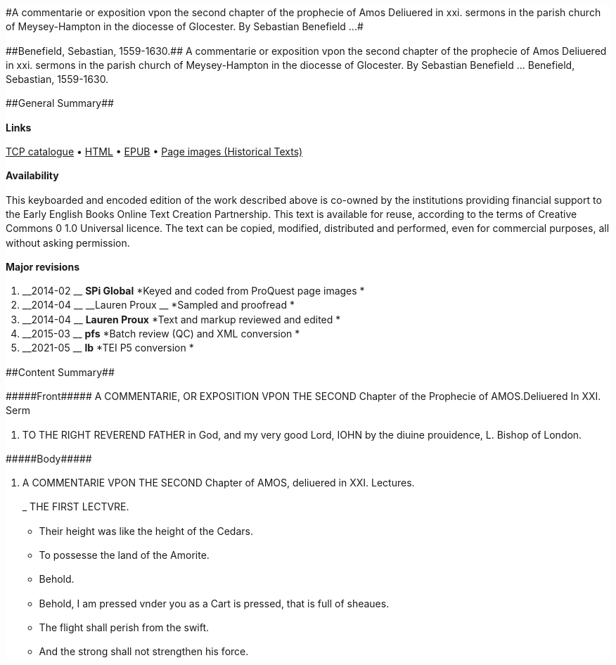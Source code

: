 #A commentarie or exposition vpon the second chapter of the prophecie of Amos Deliuered in xxi. sermons in the parish church of Meysey-Hampton in the diocesse of Glocester. By Sebastian Benefield ...#

##Benefield, Sebastian, 1559-1630.##
A commentarie or exposition vpon the second chapter of the prophecie of Amos Deliuered in xxi. sermons in the parish church of Meysey-Hampton in the diocesse of Glocester. By Sebastian Benefield ...
Benefield, Sebastian, 1559-1630.

##General Summary##

**Links**

[TCP catalogue](http://www.ota.ox.ac.uk/tcp/)  • 
[HTML](http://tei.it.ox.ac.uk/tcp/Texts-HTML/free/B11/B11412.html)  • 
[EPUB](http://tei.it.ox.ac.uk/tcp/Texts-EPUB/free/B11/B11412.epub) • 
[Page images (Historical Texts)](https://historicaltexts.jisc.ac.uk/eebo-99837420e)

**Availability**

This keyboarded and encoded edition of the work described above is co-owned by the
    institutions providing financial support to the Early English Books Online Text Creation
    Partnership. This text is available for reuse, according to the terms of  Creative Commons 0 1.0 Universal
    licence. The text can be copied, modified, distributed and performed, even for commercial
    purposes, all without asking permission.

**Major revisions**

1. __2014-02 __ __SPi Global__ *Keyed and coded from ProQuest page images *
1. __2014-04 __ __Lauren Proux __ *Sampled and proofread *
1. __2014-04 __ __Lauren Proux__ *Text and markup reviewed and edited *
1. __2015-03 __ __pfs__ *Batch review (QC) and XML conversion *
1. __2021-05 __ __lb__ *TEI P5 conversion *

##Content Summary##

#####Front#####
A COMMENTARIE, OR EXPOSITION VPON THE SECOND Chapter of the Prophecie of AMOS.Deliuered In XXI. Serm
1. TO THE RIGHT REVEREND FATHER in God, and my very good Lord, IOHN by the diuine prouidence, L. Bishop of London.

#####Body#####

1. A COMMENTARIE VPON THE SECOND Chapter of AMOS, deliuered in XXI. Lectures.

    _ THE FIRST LECTVRE.

      * Their height was like the height of the Cedars.

      * To possesse the land of the Amorite.

      * Behold.

      * Behold, I am pressed vnder you as a Cart is pressed, that is full of sheaues.

      * The flight shall perish from the swift.

      * And the strong shall not strengthen his force.
